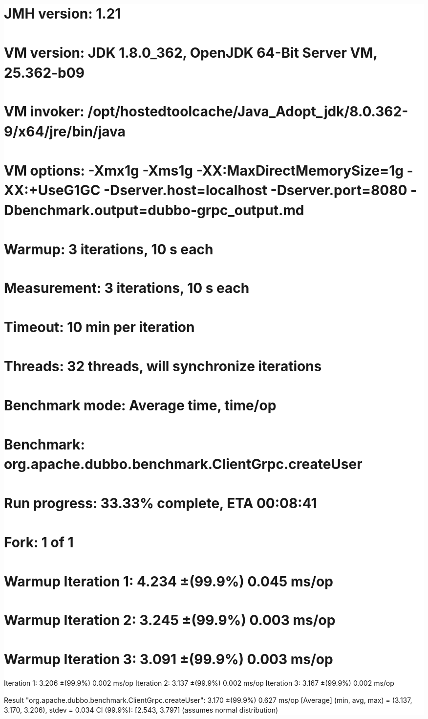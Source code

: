 
# JMH version: 1.21
# VM version: JDK 1.8.0_362, OpenJDK 64-Bit Server VM, 25.362-b09
# VM invoker: /opt/hostedtoolcache/Java_Adopt_jdk/8.0.362-9/x64/jre/bin/java
# VM options: -Xmx1g -Xms1g -XX:MaxDirectMemorySize=1g -XX:+UseG1GC -Dserver.host=localhost -Dserver.port=8080 -Dbenchmark.output=dubbo-grpc_output.md
# Warmup: 3 iterations, 10 s each
# Measurement: 3 iterations, 10 s each
# Timeout: 10 min per iteration
# Threads: 32 threads, will synchronize iterations
# Benchmark mode: Average time, time/op
# Benchmark: org.apache.dubbo.benchmark.ClientGrpc.createUser

# Run progress: 33.33% complete, ETA 00:08:41
# Fork: 1 of 1
# Warmup Iteration   1: 4.234 ±(99.9%) 0.045 ms/op
# Warmup Iteration   2: 3.245 ±(99.9%) 0.003 ms/op
# Warmup Iteration   3: 3.091 ±(99.9%) 0.003 ms/op
Iteration   1: 3.206 ±(99.9%) 0.002 ms/op
Iteration   2: 3.137 ±(99.9%) 0.002 ms/op
Iteration   3: 3.167 ±(99.9%) 0.002 ms/op


Result "org.apache.dubbo.benchmark.ClientGrpc.createUser":
  3.170 ±(99.9%) 0.627 ms/op [Average]
  (min, avg, max) = (3.137, 3.170, 3.206), stdev = 0.034
  CI (99.9%): [2.543, 3.797] (assumes normal distribution)
